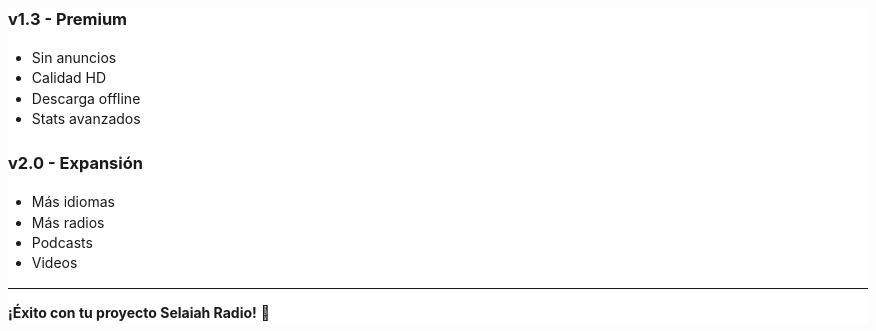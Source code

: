 ### v1.3 - Premium
- Sin anuncios
- Calidad HD
- Descarga offline
- Stats avanzados

### v2.0 - Expansión
- Más idiomas
- Más radios
- Podcasts
- Videos

---

**¡Éxito con tu proyecto Selaiah Radio!** 🎊

